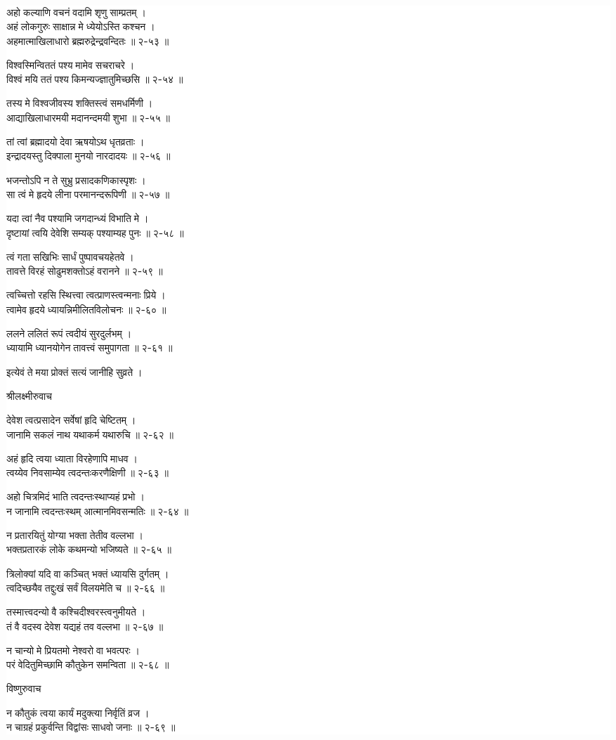   
अहो कल्याणि वचनं वदामि शृणु साम्प्रतम् ।  
अहं लोकगुरुः साक्षान्न मे ध्येयोऽस्ति कश्चन ।  
अहमात्माखिलाधारो ब्रह्मरुद्रेन्द्रवन्दितः ॥ २-५३ ॥  
  
विश्वस्मिन्विततं पश्य मामेव सचराचरे ।  
विश्वं मयि ततं पश्य किमन्यज्ज्ञातुमिच्छसि ॥ २-५४ ॥  
  
तस्य मे विश्वजीवस्य शक्तिस्त्वं समधर्मिणी ।  
आद्याखिलाधारमयी मदानन्दमयी शुभा ॥ २-५५ ॥  
  
तां त्वां ब्रह्मादयो देवा ऋषयोऽथ धृतव्रताः ।  
इन्द्रादयस्तु दिक्पाला मुनयो नारदादयः ॥ २-५६ ॥  
  
भजन्तोऽपि न ते सुभ्रु प्रसादकणिकास्पृशः ।  
सा त्वं मे हृदये लीना परमानन्दरूपिणी ॥ २-५७ ॥  
  
यदा त्वां नैव पश्यामि जगदान्ध्यं विभाति मे ।  
दृष्टायां त्वयि देवेशि सम्यक् पश्याम्यह पुनः ॥ २-५८ ॥  
  
त्वं गता सखिभिः सार्धं पुष्पावचयहेतवे ।  
तावत्ते विरहं सोढुमशक्तोऽहं वरानने ॥ २-५९ ॥  
  
त्वच्चित्तो रहसि स्थित्त्वा त्वत्प्राणस्त्वन्मनाः प्रिये ।  
त्वामेव हृदये ध्यायन्निमीलितविलोचनः ॥ २-६० ॥  
  
ललने ललितं रूपं त्वदीयं सुरदुर्लभम् ।  
ध्यायामि ध्यानयोगेन तावत्त्वं समुपागता ॥ २-६१ ॥  
  
इत्येवं ते मया प्रोक्तं सत्यं जानीहि सुव्रते ।   
  
  
श्रीलक्ष्मीरुवाच   
  
  
देवेश त्वत्प्रसादेन सर्वेषां हृदि चेष्टितम् ।  
जानामि सकलं नाथ यथाकर्म यथारुचि ॥ २-६२ ॥  
  
अहं हृदि त्वया ध्याता विरहेणापि माधव ।  
त्वय्येव निवसाम्येव त्वदन्तःकरणैक्षिणी ॥ २-६३ ॥  
  
अहो चित्रमिदं भाति त्वदन्तःस्थाप्यहं प्रभो ।  
न जानामि त्वदन्तःस्थम् आत्मानमिवसन्मतिः ॥ २-६४ ॥  
  
न प्रतारयितुं योग्या भक्ता तेतीव वल्लभा ।  
भक्तप्रतारकं लोके कथमन्यो भजिष्यते ॥ २-६५ ॥  
  
त्रिलोक्यां यदि वा कञ्चित् भक्तं ध्यायसि दुर्गतम् ।  
त्वदिच्छयैव तद्दुःखं सर्वं विलयमेति च ॥ २-६६ ॥  
  
तस्मात्त्वदन्यो वै कश्चिदीश्वरस्त्वनुमीयते ।  
तं वै वदस्व देवेश यद्यहं तव वल्लभा ॥ २-६७ ॥  
  
न चान्यो मे प्रियतमो नेश्वरो वा भवत्परः ।  
परं वेदितुमिच्छामि कौतुकेन समन्विता ॥ २-६८ ॥  
  
  
विष्णुरुवाच   
  
  
न कौतुकं त्वया कार्यं मदुक्त्या निर्वृतिं व्रज ।  
न चाग्रहं प्रकुर्वन्ति विद्वांसः साधवो जनाः ॥ २-६९ ॥  
  